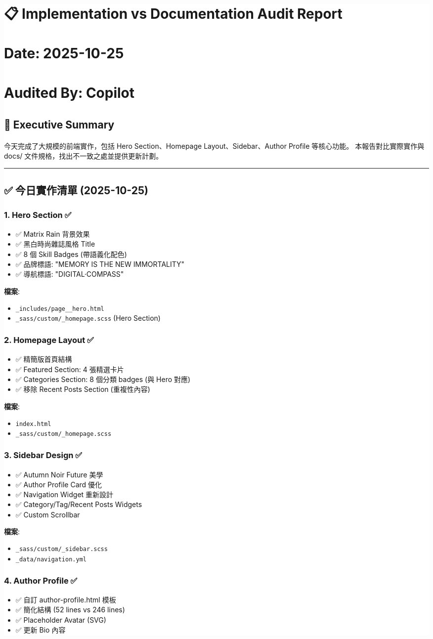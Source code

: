 # 📋 Implementation vs Documentation Audit Report
# Date: 2025-10-25
# Audited By: Copilot

## 🎯 Executive Summary

今天完成了大規模的前端實作，包括 Hero Section、Homepage Layout、Sidebar、Author Profile 等核心功能。
本報告對比實際實作與 docs/ 文件規格，找出不一致之處並提供更新計劃。

---

## ✅ 今日實作清單 (2025-10-25)

### 1. **Hero Section** ✅ 
- ✅ Matrix Rain 背景效果
- ✅ 黑白時尚雜誌風格 Title
- ✅ 8 個 Skill Badges (帶語義化配色)
- ✅ 品牌標語: "MEMORY IS THE NEW IMMORTALITY"
- ✅ 導航標語: "DIGITAL·COMPASS"

**檔案**:
- `_includes/page__hero.html`
- `_sass/custom/_homepage.scss` (Hero Section)

### 2. **Homepage Layout** ✅
- ✅ 精簡版首頁結構
- ✅ Featured Section: 4 張精選卡片
- ✅ Categories Section: 8 個分類 badges (與 Hero 對應)
- ✅ 移除 Recent Posts Section (重複性內容)

**檔案**:
- `index.html`
- `_sass/custom/_homepage.scss`

### 3. **Sidebar Design** ✅
- ✅ Autumn Noir Future 美學
- ✅ Author Profile Card 優化
- ✅ Navigation Widget 重新設計
- ✅ Category/Tag/Recent Posts Widgets
- ✅ Custom Scrollbar

**檔案**:
- `_sass/custom/_sidebar.scss`
- `_data/navigation.yml`

### 4. **Author Profile** ✅
- ✅ 自訂 author-profile.html 模板
- ✅ 簡化結構 (52 lines vs 246 lines)
- ✅ Placeholder Avatar (SVG)
- ✅ 更新 Bio 內容
